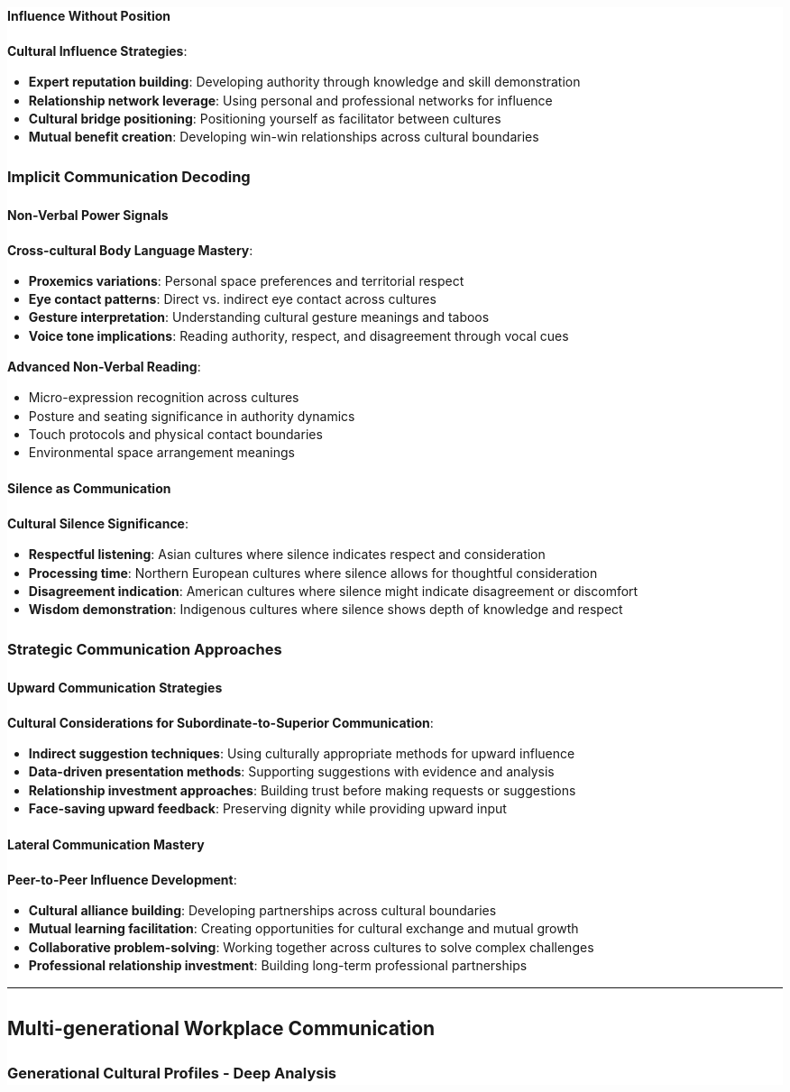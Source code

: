 #### Influence Without Position
**Cultural Influence Strategies**:
- **Expert reputation building**: Developing authority through knowledge and skill demonstration
- **Relationship network leverage**: Using personal and professional networks for influence
- **Cultural bridge positioning**: Positioning yourself as facilitator between cultures
- **Mutual benefit creation**: Developing win-win relationships across cultural boundaries

### Implicit Communication Decoding

#### Non-Verbal Power Signals
**Cross-cultural Body Language Mastery**:
- **Proxemics variations**: Personal space preferences and territorial respect
- **Eye contact patterns**: Direct vs. indirect eye contact across cultures
- **Gesture interpretation**: Understanding cultural gesture meanings and taboos
- **Voice tone implications**: Reading authority, respect, and disagreement through vocal cues

**Advanced Non-Verbal Reading**:
- Micro-expression recognition across cultures
- Posture and seating significance in authority dynamics
- Touch protocols and physical contact boundaries
- Environmental space arrangement meanings

#### Silence as Communication
**Cultural Silence Significance**:
- **Respectful listening**: Asian cultures where silence indicates respect and consideration
- **Processing time**: Northern European cultures where silence allows for thoughtful consideration
- **Disagreement indication**: American cultures where silence might indicate disagreement or discomfort
- **Wisdom demonstration**: Indigenous cultures where silence shows depth of knowledge and respect

### Strategic Communication Approaches

#### Upward Communication Strategies
**Cultural Considerations for Subordinate-to-Superior Communication**:
- **Indirect suggestion techniques**: Using culturally appropriate methods for upward influence
- **Data-driven presentation methods**: Supporting suggestions with evidence and analysis
- **Relationship investment approaches**: Building trust before making requests or suggestions
- **Face-saving upward feedback**: Preserving dignity while providing upward input

#### Lateral Communication Mastery
**Peer-to-Peer Influence Development**:
- **Cultural alliance building**: Developing partnerships across cultural boundaries
- **Mutual learning facilitation**: Creating opportunities for cultural exchange and mutual growth
- **Collaborative problem-solving**: Working together across cultures to solve complex challenges
- **Professional relationship investment**: Building long-term professional partnerships

---

## Multi-generational Workplace Communication

### Generational Cultural Profiles - Deep Analysis
